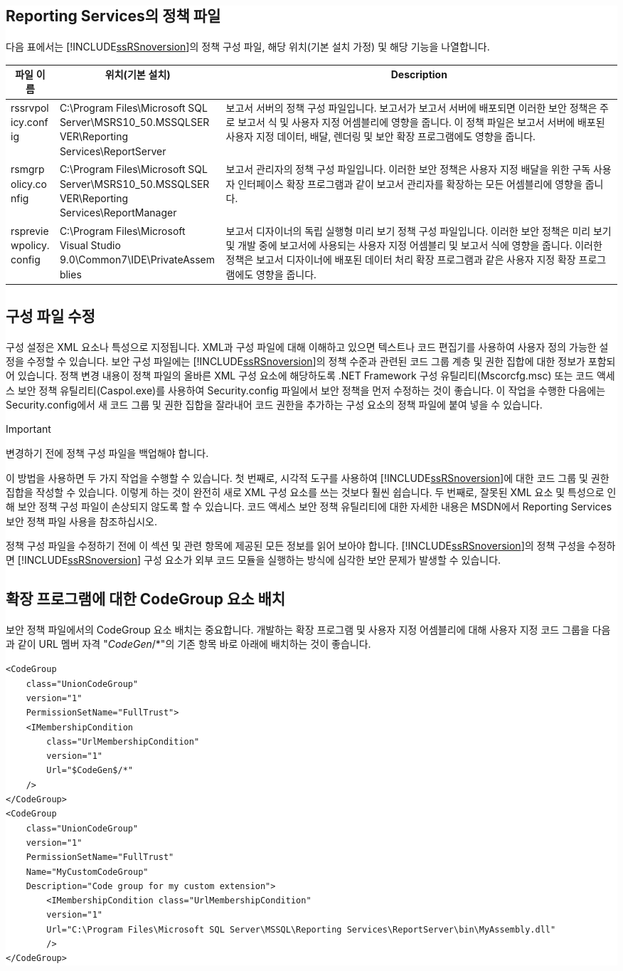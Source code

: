 ## <a name="policy-files-in-reporting-services"></a>Reporting Services의 정책 파일  
 다음 표에서는 [!INCLUDE[ssRSnoversion](../../../includes/ssrsnoversion-md.md)]의 정책 구성 파일, 해당 위치(기본 설치 가정) 및 해당 기능을 나열합니다.  
  
|파일 이름 |위치(기본 설치)|Description|  
|---------------|---------------------------------------|-----------------|  
|rssrvpolicy.config|C:\Program Files\Microsoft SQL Server\MSRS10_50.MSSQLSERVER\Reporting Services\ReportServer|보고서 서버의 정책 구성 파일입니다. 보고서가 보고서 서버에 배포되면 이러한 보안 정책은 주로 보고서 식 및 사용자 지정 어셈블리에 영향을 줍니다. 이 정책 파일은 보고서 서버에 배포된 사용자 지정 데이터, 배달, 렌더링 및 보안 확장 프로그램에도 영향을 줍니다.|  
|rsmgrpolicy.config|C:\Program Files\Microsoft SQL Server\MSRS10_50.MSSQLSERVER\Reporting Services\ReportManager|보고서 관리자의 정책 구성 파일입니다. 이러한 보안 정책은 사용자 지정 배달을 위한 구독 사용자 인터페이스 확장 프로그램과 같이 보고서 관리자를 확장하는 모든 어셈블리에 영향을 줍니다.|  
|rspreviewpolicy.config|C:\Program Files\Microsoft Visual Studio 9.0\Common7\IDE\PrivateAssemblies|보고서 디자이너의 독립 실행형 미리 보기 정책 구성 파일입니다. 이러한 보안 정책은 미리 보기 및 개발 중에 보고서에 사용되는 사용자 지정 어셈블리 및 보고서 식에 영향을 줍니다. 이러한 정책은 보고서 디자이너에 배포된 데이터 처리 확장 프로그램과 같은 사용자 지정 확장 프로그램에도 영향을 줍니다.|  
  
## <a name="modifying-configuration-files"></a>구성 파일 수정  
 구성 설정은 XML 요소나 특성으로 지정됩니다. XML과 구성 파일에 대해 이해하고 있으면 텍스트나 코드 편집기를 사용하여 사용자 정의 가능한 설정을 수정할 수 있습니다. 보안 구성 파일에는 [!INCLUDE[ssRSnoversion](../../../includes/ssrsnoversion-md.md)]의 정책 수준과 관련된 코드 그룹 계층 및 권한 집합에 대한 정보가 포함되어 있습니다. 정책 변경 내용이 정책 파일의 올바른 XML 구성 요소에 해당하도록 .NET Framework 구성 유틸리티(Mscorcfg.msc) 또는 코드 액세스 보안 정책 유틸리티(Caspol.exe)를 사용하여 Security.config 파일에서 보안 정책을 먼저 수정하는 것이 좋습니다. 이 작업을 수행한 다음에는 Security.config에서 새 코드 그룹 및 권한 집합을 잘라내어 코드 권한을 추가하는 구성 요소의 정책 파일에 붙여 넣을 수 있습니다.  
  
> [!IMPORTANT]  
>  변경하기 전에 정책 구성 파일을 백업해야 합니다.  
  
 이 방법을 사용하면 두 가지 작업을 수행할 수 있습니다. 첫 번째로, 시각적 도구를 사용하여 [!INCLUDE[ssRSnoversion](../../../includes/ssrsnoversion-md.md)]에 대한 코드 그룹 및 권한 집합을 작성할 수 있습니다. 이렇게 하는 것이 완전히 새로 XML 구성 요소를 쓰는 것보다 훨씬 쉽습니다. 두 번째로, 잘못된 XML 요소 및 특성으로 인해 보안 정책 구성 파일이 손상되지 않도록 할 수 있습니다. 코드 액세스 보안 정책 유틸리티에 대한 자세한 내용은 MSDN에서 Reporting Services 보안 정책 파일 사용을 참조하십시오.  
  
 정책 구성 파일을 수정하기 전에 이 섹션 및 관련 항목에 제공된 모든 정보를 읽어 보아야 합니다. [!INCLUDE[ssRSnoversion](../../../includes/ssrsnoversion-md.md)]의 정책 구성을 수정하면 [!INCLUDE[ssRSnoversion](../../../includes/ssrsnoversion-md.md)] 구성 요소가 외부 코드 모듈을 실행하는 방식에 심각한 보안 문제가 발생할 수 있습니다.  
  
## <a name="placement-of-codegroup-elements-for-extensions"></a>확장 프로그램에 대한 CodeGroup 요소 배치  
 보안 정책 파일에서의 CodeGroup 요소 배치는 중요합니다. 개발하는 확장 프로그램 및 사용자 지정 어셈블리에 대해 사용자 지정 코드 그룹을 다음과 같이 URL 멤버 자격 "$CodeGen$/*"의 기존 항목 바로 아래에 배치하는 것이 좋습니다.  
  
```  
<CodeGroup  
    class="UnionCodeGroup"  
    version="1"  
    PermissionSetName="FullTrust">  
    <IMembershipCondition   
        class="UrlMembershipCondition"  
        version="1"  
        Url="$CodeGen$/*"  
    />  
</CodeGroup>  
<CodeGroup   
    class="UnionCodeGroup"  
    version="1"  
    PermissionSetName="FullTrust"  
    Name="MyCustomCodeGroup"  
    Description="Code group for my custom extension">  
        <IMembershipCondition class="UrlMembershipCondition"  
        version="1"  
        Url="C:\Program Files\Microsoft SQL Server\MSSQL\Reporting Services\ReportServer\bin\MyAssembly.dll"  
        />  
</CodeGroup>  
```  
  
